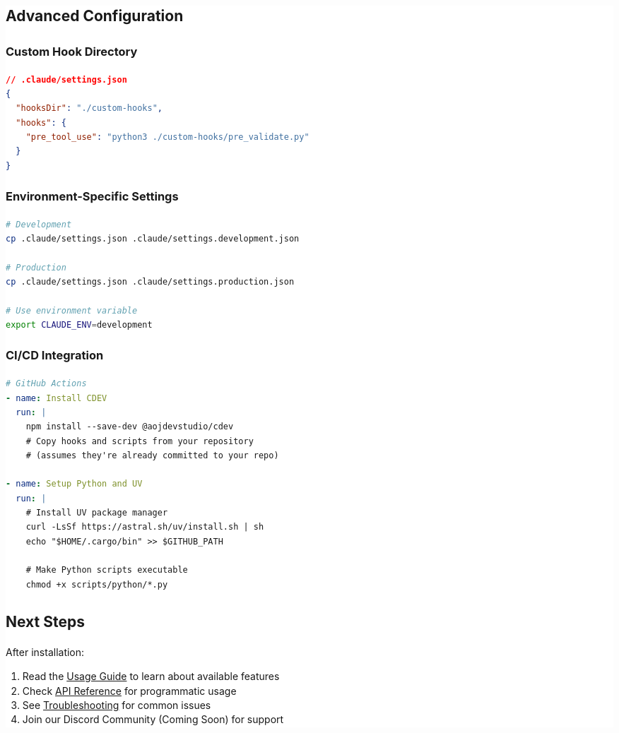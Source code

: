 ## Advanced Configuration

### Custom Hook Directory

```json
// .claude/settings.json
{
  "hooksDir": "./custom-hooks",
  "hooks": {
    "pre_tool_use": "python3 ./custom-hooks/pre_validate.py"
  }
}
```

### Environment-Specific Settings

```bash
# Development
cp .claude/settings.json .claude/settings.development.json

# Production
cp .claude/settings.json .claude/settings.production.json

# Use environment variable
export CLAUDE_ENV=development
```

### CI/CD Integration

```yaml
# GitHub Actions
- name: Install CDEV
  run: |
    npm install --save-dev @aojdevstudio/cdev
    # Copy hooks and scripts from your repository
    # (assumes they're already committed to your repo)

- name: Setup Python and UV
  run: |
    # Install UV package manager
    curl -LsSf https://astral.sh/uv/install.sh | sh
    echo "$HOME/.cargo/bin" >> $GITHUB_PATH

    # Make Python scripts executable
    chmod +x scripts/python/*.py
```

## Next Steps

After installation:

1. Read the [Usage Guide](usage.md) to learn about available features
2. Check [API Reference](api-reference.md) for programmatic usage
3. See [Troubleshooting](troubleshooting.md) for common issues
4. Join our Discord Community (Coming Soon) for support
